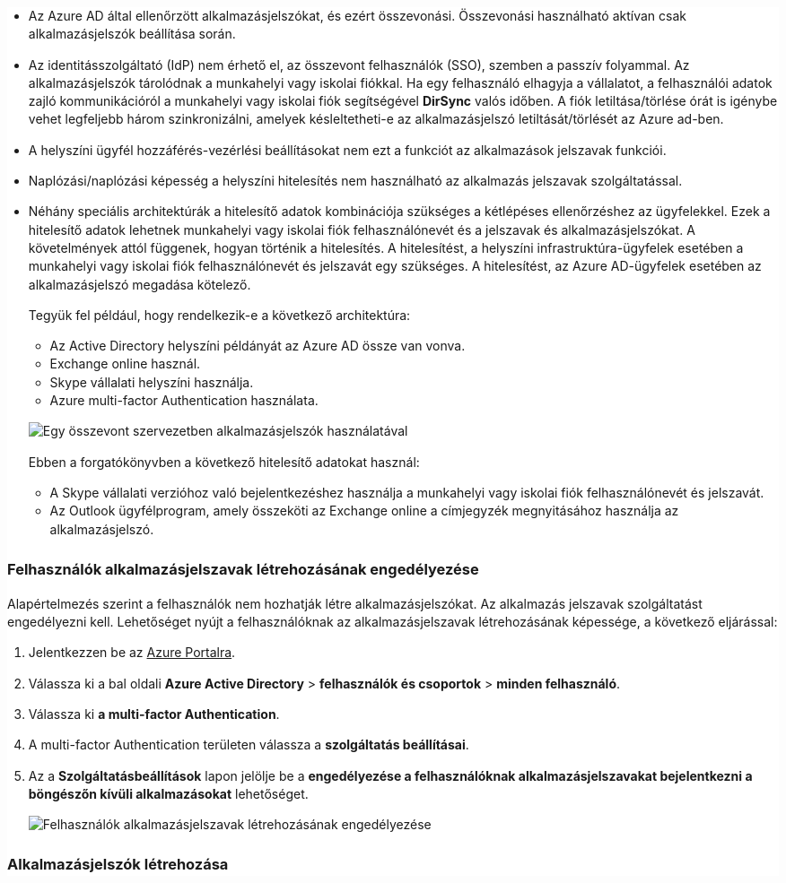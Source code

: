 * Az Azure AD által ellenőrzött alkalmazásjelszókat, és ezért összevonási. Összevonási használható aktívan csak alkalmazásjelszók beállítása során.
* Az identitásszolgáltató (IdP) nem érhető el, az összevont felhasználók (SSO), szemben a passzív folyammal. Az alkalmazásjelszók tárolódnak a munkahelyi vagy iskolai fiókkal. Ha egy felhasználó elhagyja a vállalatot, a felhasználói adatok zajló kommunikációról a munkahelyi vagy iskolai fiók segítségével **DirSync** valós időben. A fiók letiltása/törlése órát is igénybe vehet legfeljebb három szinkronizálni, amelyek késleltetheti-e az alkalmazásjelszó letiltását/törlését az Azure ad-ben.
* A helyszíni ügyfél hozzáférés-vezérlési beállításokat nem ezt a funkciót az alkalmazások jelszavak funkciói.
* Naplózási/naplózási képesség a helyszíni hitelesítés nem használható az alkalmazás jelszavak szolgáltatással.
* Néhány speciális architektúrák a hitelesítő adatok kombinációja szükséges a kétlépéses ellenőrzéshez az ügyfelekkel. Ezek a hitelesítő adatok lehetnek munkahelyi vagy iskolai fiók felhasználónevét és a jelszavak és alkalmazásjelszókat. A követelmények attól függenek, hogyan történik a hitelesítés. A hitelesítést, a helyszíni infrastruktúra-ügyfelek esetében a munkahelyi vagy iskolai fiók felhasználónevét és jelszavát egy szükséges. A hitelesítést, az Azure AD-ügyfelek esetében az alkalmazásjelszó megadása kötelező.

  Tegyük fel például, hogy rendelkezik-e a következő architektúra:

  * Az Active Directory helyszíni példányát az Azure AD össze van vonva.
  * Exchange online használ.
  * Skype vállalati helyszíni használja.
  * Azure multi-factor Authentication használata.

  ![Egy összevont szervezetben alkalmazásjelszók használatával](./media/howto-mfa-mfasettings/federated.png)

  Ebben a forgatókönyvben a következő hitelesítő adatokat használ:

  * A Skype vállalati verzióhoz való bejelentkezéshez használja a munkahelyi vagy iskolai fiók felhasználónevét és jelszavát.
  * Az Outlook ügyfélprogram, amely összeköti az Exchange online a címjegyzék megnyitásához használja az alkalmazásjelszó.

### <a name="allow-users-to-create-app-passwords"></a>Felhasználók alkalmazásjelszavak létrehozásának engedélyezése

Alapértelmezés szerint a felhasználók nem hozhatják létre alkalmazásjelszókat. Az alkalmazás jelszavak szolgáltatást engedélyezni kell. Lehetőséget nyújt a felhasználóknak az alkalmazásjelszavak létrehozásának képessége, a következő eljárással:

1. Jelentkezzen be az [Azure Portalra](https://portal.azure.com).
2. Válassza ki a bal oldali **Azure Active Directory** > **felhasználók és csoportok** > **minden felhasználó**.
3. Válassza ki **a multi-factor Authentication**.
4. A multi-factor Authentication területen válassza a **szolgáltatás beállításai**.
5. Az a **Szolgáltatásbeállítások** lapon jelölje be a **engedélyezése a felhasználóknak alkalmazásjelszavakat bejelentkezni a böngészőn kívüli alkalmazásokat** lehetőséget.

   ![Felhasználók alkalmazásjelszavak létrehozásának engedélyezése](./media/howto-mfa-mfasettings/trustedips3.png)

### <a name="create-app-passwords"></a>Alkalmazásjelszók létrehozása
